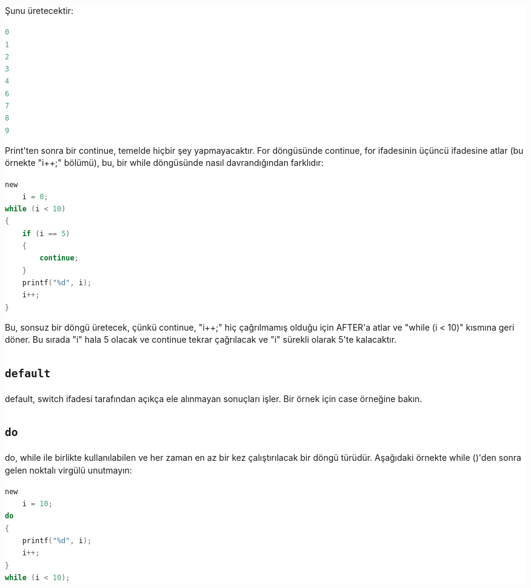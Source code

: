 Şunu üretecektir:

```c
0
1
2
3
4
6
7
8
9
```

Print'ten sonra bir continue, temelde hiçbir şey yapmayacaktır. For döngüsünde continue, for ifadesinin üçüncü ifadesine atlar (bu örnekte "i++;" bölümü), bu, bir while döngüsünde nasıl davrandığından farklıdır:

```c
new
    i = 0;
while (i < 10)
{
    if (i == 5)
    {
        continue;
    }
    printf("%d", i);
    i++;
}
```

Bu, sonsuz bir döngü üretecek, çünkü continue, "i++;" hiç çağrılmamış olduğu için AFTER'a atlar ve "while (i < 10)" kısmına geri döner. Bu sırada "i" hala 5 olacak ve continue tekrar çağrılacak ve "i" sürekli olarak 5'te kalacaktır.

## `default`

default, switch ifadesi tarafından açıkça ele alınmayan sonuçları işler. Bir örnek için case örneğine bakın.

## `do`

do, while ile birlikte kullanılabilen ve her zaman en az bir kez çalıştırılacak bir döngü türüdür. Aşağıdaki örnekte while ()'den sonra gelen noktalı virgülü unutmayın:

```c
new
    i = 10;
do
{
    printf("%d", i);
    i++;
}
while (i < 10);
```
